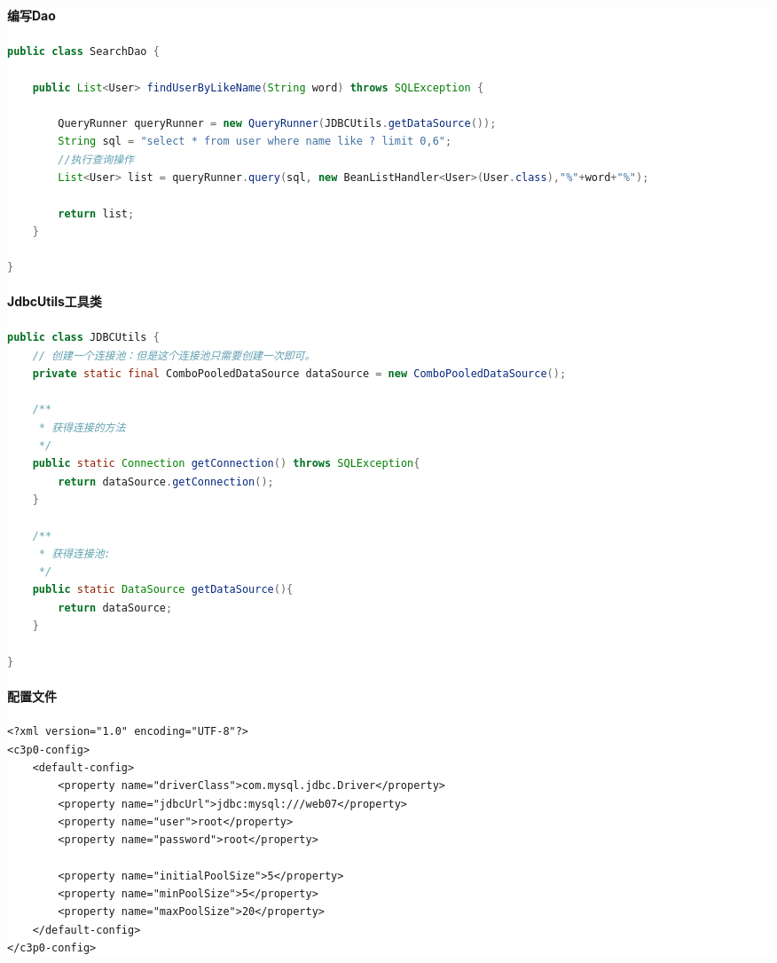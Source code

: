 #### 编写Dao

```java
public class SearchDao {

	public List<User> findUserByLikeName(String word) throws SQLException {
		
        QueryRunner queryRunner = new QueryRunner(JDBCUtils.getDataSource());
		String sql = "select * from user where name like ? limit 0,6";
		//执行查询操作
		List<User> list = queryRunner.query(sql, new BeanListHandler<User>(User.class),"%"+word+"%");
        
		return list;
	}

}


```

#### JdbcUtils工具类

```java
public class JDBCUtils {
	// 创建一个连接池：但是这个连接池只需要创建一次即可。
	private static final ComboPooledDataSource dataSource = new ComboPooledDataSource();
	
	/**
	 * 获得连接的方法
	 */
	public static Connection getConnection() throws SQLException{
		return dataSource.getConnection();
	}
	
	/**
	 * 获得连接池:
	 */
	public static DataSource getDataSource(){
		return dataSource;
	}
	
}


```

#### 配置文件

```properties
<?xml version="1.0" encoding="UTF-8"?>
<c3p0-config>
	<default-config>
		<property name="driverClass">com.mysql.jdbc.Driver</property>
		<property name="jdbcUrl">jdbc:mysql:///web07</property>
		<property name="user">root</property>
		<property name="password">root</property>
		
		<property name="initialPoolSize">5</property>
		<property name="minPoolSize">5</property>
		<property name="maxPoolSize">20</property>
	</default-config> 
</c3p0-config>

```
